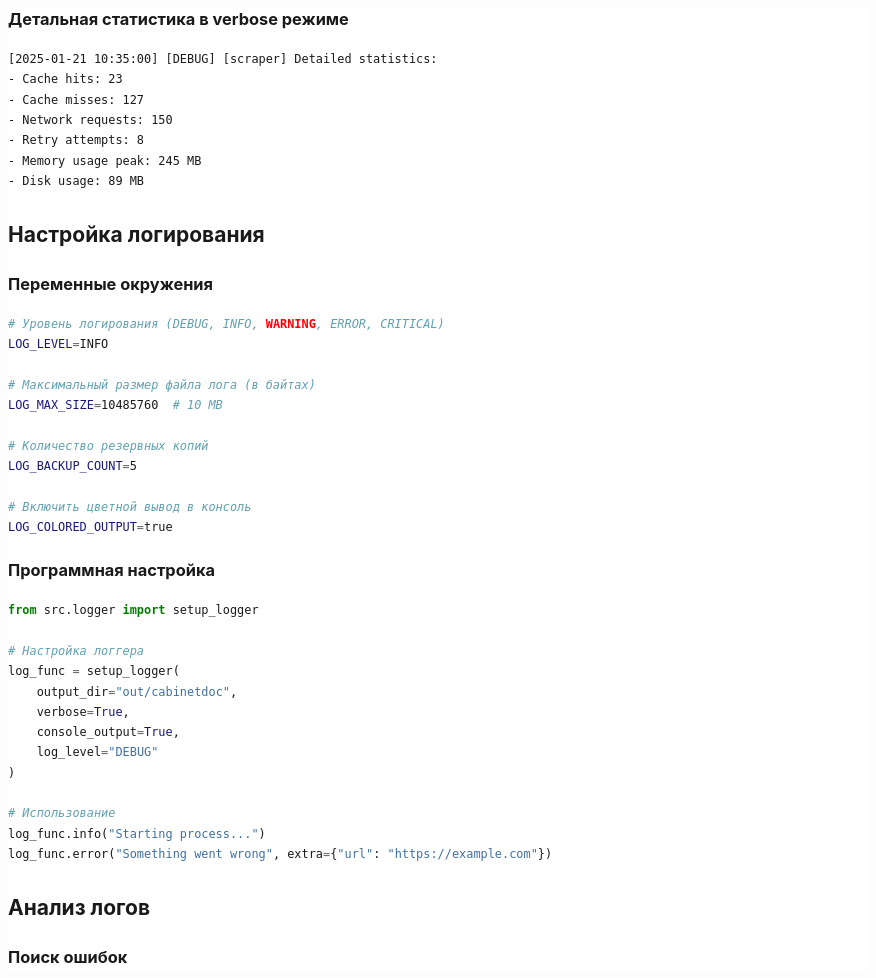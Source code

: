 ### Детальная статистика в verbose режиме

```
[2025-01-21 10:35:00] [DEBUG] [scraper] Detailed statistics:
- Cache hits: 23
- Cache misses: 127
- Network requests: 150
- Retry attempts: 8
- Memory usage peak: 245 MB
- Disk usage: 89 MB
```

## Настройка логирования

### Переменные окружения

```bash
# Уровень логирования (DEBUG, INFO, WARNING, ERROR, CRITICAL)
LOG_LEVEL=INFO

# Максимальный размер файла лога (в байтах)
LOG_MAX_SIZE=10485760  # 10 MB

# Количество резервных копий
LOG_BACKUP_COUNT=5

# Включить цветной вывод в консоль
LOG_COLORED_OUTPUT=true
```

### Программная настройка

```python
from src.logger import setup_logger

# Настройка логгера
log_func = setup_logger(
    output_dir="out/cabinetdoc",
    verbose=True,
    console_output=True,
    log_level="DEBUG"
)

# Использование
log_func.info("Starting process...")
log_func.error("Something went wrong", extra={"url": "https://example.com"})
```

## Анализ логов

### Поиск ошибок

